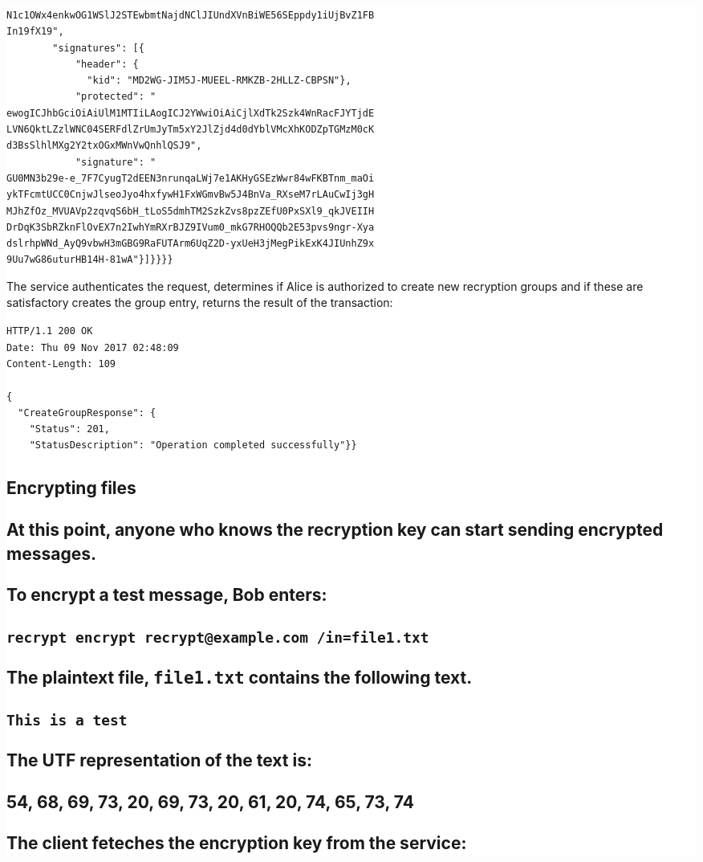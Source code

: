 ~~~~
N1c1OWx4enkwOG1WSlJ2STEwbmtNajdNClJIUndXVnBiWE56SEppdy1iUjBvZ1FB
In19fX19",
        "signatures": [{
            "header": {
              "kid": "MD2WG-JIM5J-MUEEL-RMKZB-2HLLZ-CBPSN"},
            "protected": "
ewogICJhbGciOiAiUlM1MTIiLAogICJ2YWwiOiAiCjlXdTk2Szk4WnRacFJYTjdE
LVN6QktLZzlWNC04SERFdlZrUmJyTm5xY2JlZjd4d0dYblVMcXhKODZpTGMzM0cK
d3BsSlhlMXg2Y2txOGxMWnVwQnhlQSJ9",
            "signature": "
GU0MN3b29e-e_7F7CyugT2dEEN3nrunqaLWj7e1AKHyGSEzWwr84wFKBTnm_maOi
ykTFcmtUCC0CnjwJlseoJyo4hxfywH1FxWGmvBw5J4BnVa_RXseM7rLAuCwIj3gH
MJhZfOz_MVUAVp2zqvqS6bH_tLoS5dmhTM2SzkZvs8pzZEfU0PxSXl9_qkJVEIIH
DrDqK3SbRZknFlOvEX7n2IwhYmRXrBJZ9IVum0_mkG7RHOQQb2E53pvs9ngr-Xya
dslrhpWNd_AyQ9vbwH3mGBG9RaFUTArm6UqZ2D-yxUeH3jMegPikExK4JIUnhZ9x
9Uu7wG86uturHB14H-81wA"}]}}}}
~~~~


The service authenticates the request, determines if Alice is authorized to create 
new recryption groups and if these are satisfactory creates the group entry,
returns the result of the transaction:



~~~~
HTTP/1.1 200 OK
Date: Thu 09 Nov 2017 02:48:09
Content-Length: 109

{
  "CreateGroupResponse": {
    "Status": 201,
    "StatusDescription": "Operation completed successfully"}}
~~~~



<h2>Encrypting files

At this point, anyone who knows the recryption key can start sending encrypted messages.

To encrypt a test message, Bob enters:

~~~~
recrypt encrypt recrypt@example.com /in=file1.txt
~~~~

The plaintext file, <tt>file1.txt</tt> contains the following text.

~~~~
This is a test
~~~~

The UTF representation of the text is:

54, 68, 69, 73, 20, 69, 73, 20, 61, 20, 74, 65, 73, 74

The client feteches the encryption key from the service:
